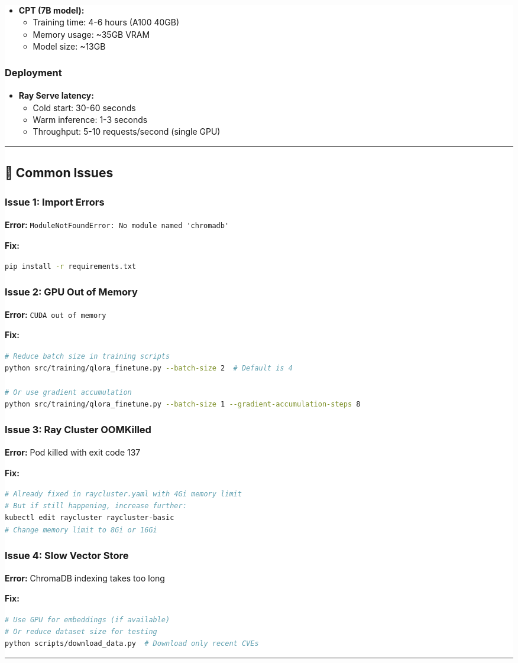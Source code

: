 - **CPT (7B model):**
  - Training time: 4-6 hours (A100 40GB)
  - Memory usage: ~35GB VRAM
  - Model size: ~13GB

### Deployment
- **Ray Serve latency:**
  - Cold start: 30-60 seconds
  - Warm inference: 1-3 seconds
  - Throughput: 5-10 requests/second (single GPU)

---

## 🐛 Common Issues

### Issue 1: Import Errors
**Error:** `ModuleNotFoundError: No module named 'chromadb'`

**Fix:**
```bash
pip install -r requirements.txt
```

### Issue 2: GPU Out of Memory
**Error:** `CUDA out of memory`

**Fix:**
```bash
# Reduce batch size in training scripts
python src/training/qlora_finetune.py --batch-size 2  # Default is 4

# Or use gradient accumulation
python src/training/qlora_finetune.py --batch-size 1 --gradient-accumulation-steps 8
```

### Issue 3: Ray Cluster OOMKilled
**Error:** Pod killed with exit code 137

**Fix:**
```bash
# Already fixed in raycluster.yaml with 4Gi memory limit
# But if still happening, increase further:
kubectl edit raycluster raycluster-basic
# Change memory limit to 8Gi or 16Gi
```

### Issue 4: Slow Vector Store
**Error:** ChromaDB indexing takes too long

**Fix:**
```bash
# Use GPU for embeddings (if available)
# Or reduce dataset size for testing
python scripts/download_data.py  # Download only recent CVEs
```

---